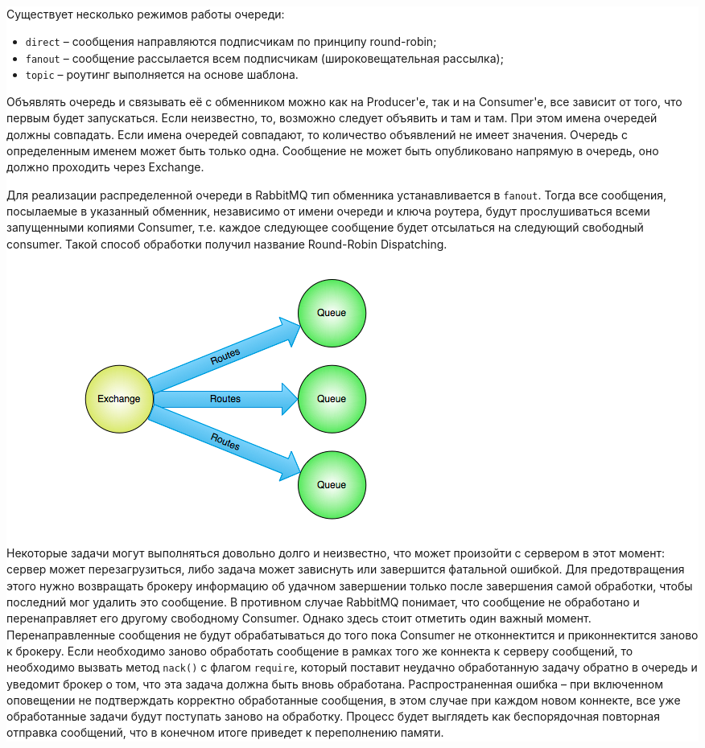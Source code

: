 Существует несколько режимов работы очереди:

* `direct` – сообщения направляются подписчикам по принципу round-robin;
* `fanout` – сообщение рассылается всем подписчикам (широковещательная рассылка);
* `topic` – роутинг выполняется на основе шаблона.

Объявлять очередь и связывать её с обменником можно как на Producer'е, так и на Consumer'е, все зависит от того, что
первым будет запускаться. Если неизвестно, то, возможно следует объявить и там и там. При этом имена очередей должны
совпадать. Если имена очередей совпадают, то количество объявлений не имеет значения. Очередь с определенным именем
может быть только одна. Сообщение не может быть опубликовано напрямую в очередь, оно должно проходить через Exchange.

Для реализации распределенной очереди в RabbitMQ тип обменника устанавливается в `fanout`. Тогда все сообщения,
посылаемые в указанный обменник, независимо от имени очереди и ключа роутера, будут прослушиваться всеми запущенными
копиями Consumer, т.е. каждое следующее сообщение будет отсылаться на следующий свободный consumer. Такой способ
обработки получил название Round-Robin Dispatching.

![Fanout](images/fanout.png)

Некоторые задачи могут выполняться довольно долго и неизвестно, что может произойти с сервером в этот момент: сервер
может перезагрузиться, либо задача может зависнуть или завершится фатальной ошибкой. Для предотвращения этого нужно
возвращать брокеру информацию об удачном завершении только после завершения самой обработки, чтобы последний мог удалить
это сообщение. В противном случае RabbitMQ понимает, что сообщение не обработано и перенаправляет его другому свободному
Consumer. Однако здесь стоит отметить один важный момент. Перенаправленные сообщения не будут обрабатываться до того
пока Consumer не отконнектится и приконнектится заново к брокеру. Если необходимо заново обработать сообщение в рамках
того же коннекта к серверу сообщений, то необходимо вызвать метод `nack()` с флагом `require`, который поставит неудачно
обработанную задачу обратно в очередь и уведомит брокер о том, что эта задача должна быть вновь обработана.
Распространенная ошибка – при включенном оповещении не подтверждать корректно обработанные сообщения, в этом случае при
каждом новом коннекте, все уже обработанные задачи будут поступать заново на обработку. Процесс будет выглядеть как
беспорядочная повторная отправка сообщений, что в конечном итоге приведет к переполнению памяти.
